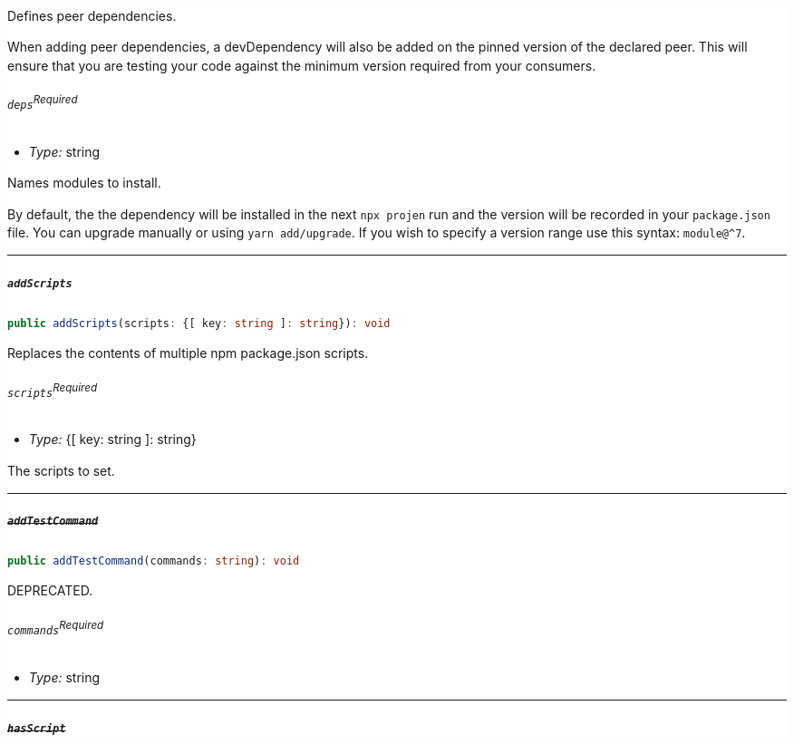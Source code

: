Defines peer dependencies.

When adding peer dependencies, a devDependency will also be added on the
pinned version of the declared peer. This will ensure that you are testing
your code against the minimum version required from your consumers.

###### `deps`<sup>Required</sup> <a name="deps" id="@taimos/projen.PrivateTaimosCdkApp.addPeerDeps.parameter.deps"></a>

- *Type:* string

Names modules to install.

By default, the the dependency will
be installed in the next `npx projen` run and the version will be recorded
in your `package.json` file. You can upgrade manually or using `yarn
add/upgrade`. If you wish to specify a version range use this syntax:
`module@^7`.

---

##### `addScripts` <a name="addScripts" id="@taimos/projen.PrivateTaimosCdkApp.addScripts"></a>

```typescript
public addScripts(scripts: {[ key: string ]: string}): void
```

Replaces the contents of multiple npm package.json scripts.

###### `scripts`<sup>Required</sup> <a name="scripts" id="@taimos/projen.PrivateTaimosCdkApp.addScripts.parameter.scripts"></a>

- *Type:* {[ key: string ]: string}

The scripts to set.

---

##### ~~`addTestCommand`~~ <a name="addTestCommand" id="@taimos/projen.PrivateTaimosCdkApp.addTestCommand"></a>

```typescript
public addTestCommand(commands: string): void
```

DEPRECATED.

###### `commands`<sup>Required</sup> <a name="commands" id="@taimos/projen.PrivateTaimosCdkApp.addTestCommand.parameter.commands"></a>

- *Type:* string

---

##### ~~`hasScript`~~ <a name="hasScript" id="@taimos/projen.PrivateTaimosCdkApp.hasScript"></a>
